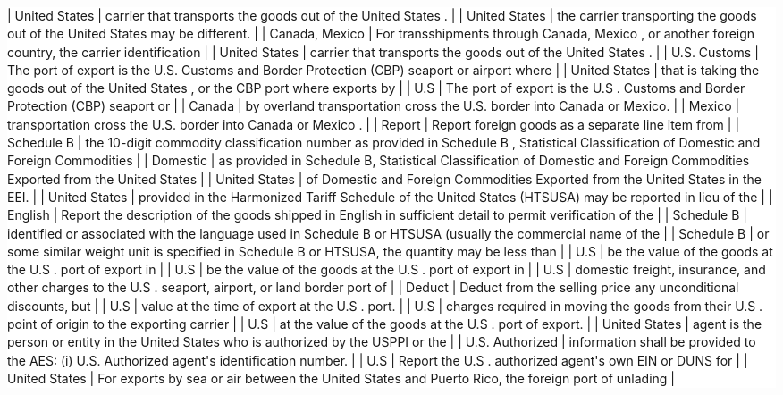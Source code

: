 | United States                                      | carrier that transports the goods out of the United States .                                                                                          |
| United States                                      | the carrier transporting the goods out of the United States  may be different.                                                                        |
| Canada, Mexico                                     | For transshipments through  Canada, Mexico , or another foreign country, the carrier identification                                                   |
| United States                                      | carrier that transports the goods out of the United States .                                                                                          |
| U.S. Customs                                       | The port of export is the  U.S. Customs and Border Protection (CBP) seaport or airport where                                                          |
| United States                                      | that is taking the goods out of the United States , or the CBP port where exports by                                                                  |
| U.S                                                | The port of export is the  U.S . Customs and Border Protection (CBP) seaport or                                                                       |
| Canada                                             | by overland transportation cross the U.S. border into Canada  or Mexico.                                                                              |
| Mexico                                             | transportation cross the U.S. border into Canada or Mexico .                                                                                          |
| Report                                             | Report foreign goods as a separate line item from                                                                                                     |
| Schedule B                                         | the 10-digit commodity classification number as provided in Schedule B , Statistical Classification of Domestic and Foreign Commodities               |
| Domestic                                           | as provided in Schedule B, Statistical Classification of Domestic and Foreign Commodities Exported from the United States                             |
| United States                                      | of Domestic and Foreign Commodities Exported from the United States  in the EEI.                                                                      |
| United States                                      | provided in the Harmonized Tariff Schedule of the United States (HTSUSA) may be reported in lieu of the                                               |
| English                                            | Report the description of the goods shipped in  English in sufficient detail to permit verification of the                                            |
| Schedule B                                         | identified or associated with the language used in Schedule B or HTSUSA (usually the commercial name of the                                           |
| Schedule B                                         | or some similar weight unit is specified in Schedule B or HTSUSA, the quantity may be less than                                                       |
| U.S                                                | be the value of the goods at the U.S . port of export in                                                                                              |
| U.S                                                | be the value of the goods at the U.S . port of export in                                                                                              |
| U.S                                                | domestic freight, insurance, and other charges to the U.S . seaport, airport, or land border port of                                                  |
| Deduct                                             | Deduct from the selling price any unconditional discounts, but                                                                                        |
| U.S                                                | value at the time of export at the U.S . port.                                                                                                        |
| U.S                                                | charges required in moving the goods from their U.S . point of origin to the exporting carrier                                                        |
| U.S                                                | at the value of the goods at the U.S . port of export.                                                                                                |
| United States                                      | agent is the person or entity in the United States who is authorized by the USPPI or the                                                              |
| U.S. Authorized                                    | information shall be provided to the AES: (i) U.S. Authorized  agent's identification number.                                                         |
| U.S                                                | Report the  U.S . authorized agent's own EIN or DUNS for                                                                                              |
| United States                                      | For exports by sea or air between the  United States and Puerto Rico, the foreign port of unlading                                                    |